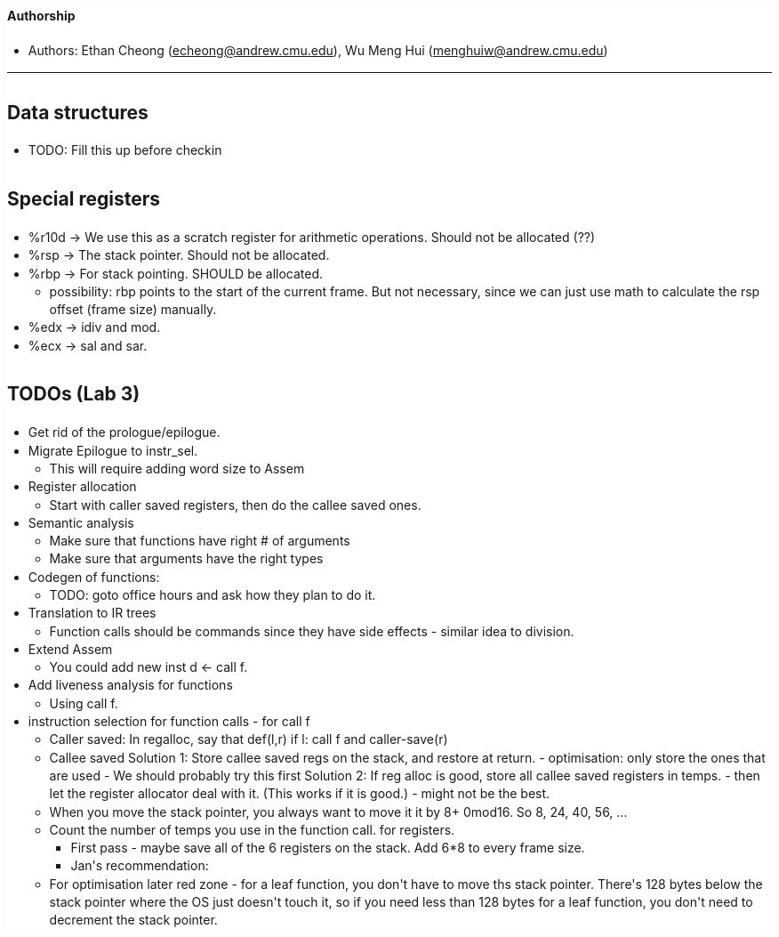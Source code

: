 #### Authorship
 * Authors: Ethan Cheong (<echeong@andrew.cmu.edu>), Wu Meng Hui (<menghuiw@andrew.cmu.edu>)
---

## Data structures
- TODO: Fill this up before checkin

## Special registers
- %r10d -> We use this as a scratch register for arithmetic operations. Should not be allocated (??)
- %rsp -> The stack pointer. Should not be allocated.
- %rbp -> For stack pointing. SHOULD be allocated.
    - possibility: rbp points to the start of the current frame. But not necessary, since we can just use math to calculate the rsp offset (frame size) manually.
- %edx -> idiv and mod.
- %ecx -> sal and sar.

## TODOs (Lab 3)
- Get rid of the prologue/epilogue. 
- Migrate Epilogue to instr_sel.
    - This will require adding word size to Assem
- Register allocation
    - Start with caller saved registers, then do the callee saved ones.
- Semantic analysis
    - Make sure that functions have right # of arguments
    - Make sure that arguments have the right types
- Codegen of functions:
    - TODO: goto office hours and ask how they plan to do it.
- Translation to IR trees
    - Function calls should be commands since they have side effects - similar idea to division. 
- Extend Assem
    - You could add new inst d <- call f. 
- Add liveness analysis for functions
    - Using call f.
- instruction selection for function calls - for call f
    - Caller saved: In regalloc, say that def(l,r) if l: call f and caller-save(r)
    - Callee saved 
        Solution 1: Store callee saved regs on the stack, and restore at return. 
            - optimisation: only store the ones that are used
            - We should probably try this first
        Solution 2: If reg alloc is good, store all callee saved registers in temps.
            - then let the register allocator deal with it. (This works if it is good.) 
            - might not be the best.
    - When you move the stack pointer, you always want to move it it by 8+ 0mod16. So 8, 24, 40, 56, ...
    - Count the number of temps you use in the function call. for registers.
        - First pass - maybe save all of the 6 registers on the stack. Add 6*8 to every frame size.
        - Jan's recommendation:
    - For optimisation later red zone - for a leaf function, you don't have to move ths stack pointer. There's 128 bytes below the stack pointer where the OS just doesn't touch it, so if you need less than 128 bytes for a leaf function, you don't need to decrement the stack pointer.
